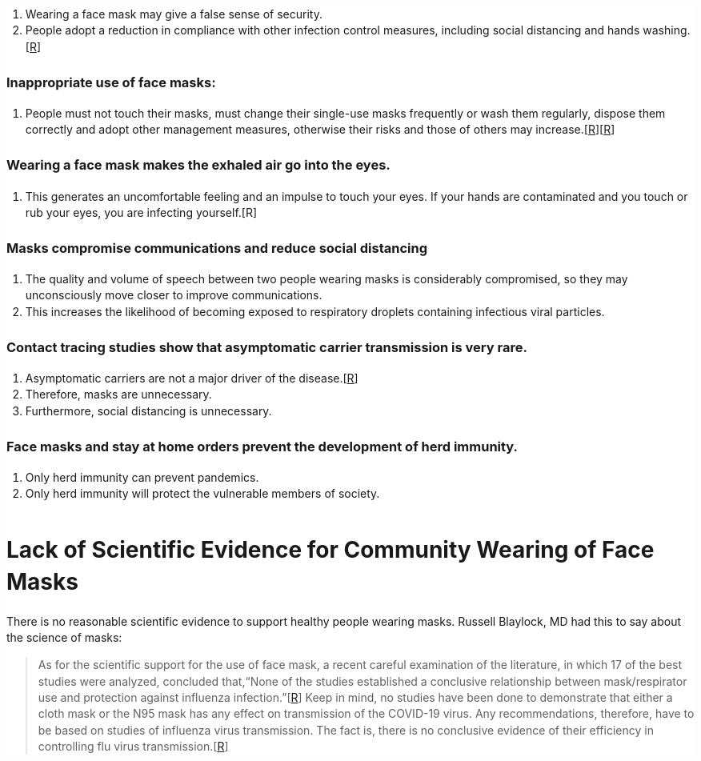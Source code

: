 1. Wearing a face mask may give a false sense of security.
2. People adopt a reduction in compliance with other infection control measures, including social distancing and hands washing.[[R](https://www.who.int/publications/i/item/advice-on-the-use-of-masks-in-the-community-during-home-care-and-in-healthcare-settings-in-the-context-of-the-novel-coronavirus-(2019-ncov)-outbreak)]

### Inappropriate use of face masks:

1. People must not touch their masks, must change their single-use masks frequently or wash them regularly, dispose them correctly and adopt other management measures, otherwise their risks and those of others may increase.[[R](https://www.who.int/publications/i/item/advice-on-the-use-of-masks-in-the-community-during-home-care-and-in-healthcare-settings-in-the-context-of-the-novel-coronavirus-(2019-ncov)-outbreak)][[R](https://jamanetwork.com/journals/jama/fullarticle/2764955)]

### Wearing a face mask makes the exhaled air go into the eyes.

1. This generates an uncomfortable feeling and an impulse to touch your eyes. If your hands are contaminated and you touch or rub your eyes, you are infecting yourself.\[R]

### Masks compromise communications and reduce social distancing

1. The quality and volume of speech between two people wearing masks is considerably compromised, so they may unconsciously move closer to improve communications.
2. This increases the likelihood of becoming exposed to respiratory droplets containing infectious viral particles.

### Contact tracing studies show that asymptomatic carrier transmission is very rare.

1. Asymptomatic carriers are not a major driver of the disease.[[R](https://www.cnbc.com/2020/06/08/asymptomatic-coronavirus-patients-arent-spreading-new-infections-who-says.html)]
2. Therefore, masks are unnecessary.
3. Furthermore, social distancing is unnecessary.

### Face masks and stay at home orders prevent the development of herd immunity.

1. Only herd immunity can prevent pandemics.
2. Only herd immunity will protect the vulnerable members of society.

# Lack of Scientific Evidence for Community Wearing of Face Masks

There is no reasonable scientific evidence to support healthy people wearing masks. Russell Blaylock, MD had this to say about the science of masks:

> As for the scientific support for the use of face mask, a recent careful examination of the literature, in which 17 of the best studies were analyzed, concluded that,“None of the studies established a conclusive relationship between mask/respirator use and protection against influenza infection.”[[R](https://www.ncbi.nlm.nih.gov/pmc/articles/PMC5779801/)] Keep in mind, no studies have been done to demonstrate that either a cloth mask or the N95 mask has any effect on transmission of the COVID-19 virus. Any recommendations, therefore, have to be based on studies of influenza virus transmission. The fact is, there is no conclusive evidence of their efficiency in controlling flu virus transmission.[[R](https://www.technocracy.news/blaylock-face-masks-pose-serious-risks-to-the-healthy/)]
